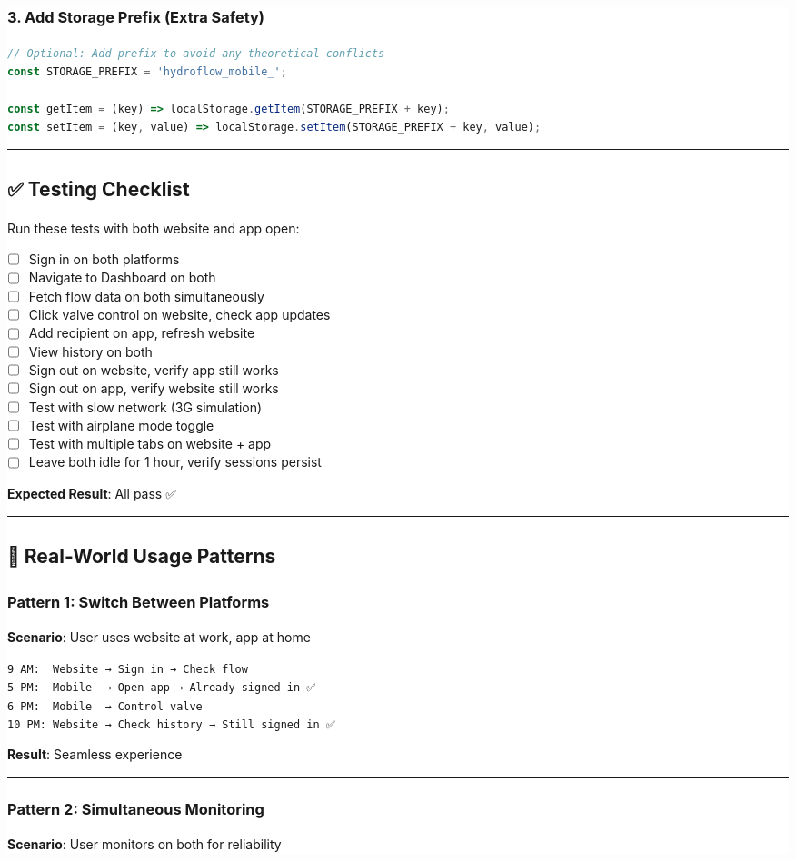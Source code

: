 ### 3. Add Storage Prefix (Extra Safety)

```javascript
// Optional: Add prefix to avoid any theoretical conflicts
const STORAGE_PREFIX = 'hydroflow_mobile_';

const getItem = (key) => localStorage.getItem(STORAGE_PREFIX + key);
const setItem = (key, value) => localStorage.setItem(STORAGE_PREFIX + key, value);
```

---

## ✅ Testing Checklist

Run these tests with both website and app open:

- [ ] Sign in on both platforms
- [ ] Navigate to Dashboard on both
- [ ] Fetch flow data on both simultaneously
- [ ] Click valve control on website, check app updates
- [ ] Add recipient on app, refresh website
- [ ] View history on both
- [ ] Sign out on website, verify app still works
- [ ] Sign out on app, verify website still works
- [ ] Test with slow network (3G simulation)
- [ ] Test with airplane mode toggle
- [ ] Test with multiple tabs on website + app
- [ ] Leave both idle for 1 hour, verify sessions persist

**Expected Result**: All pass ✅

---

## 📱 Real-World Usage Patterns

### Pattern 1: Switch Between Platforms

**Scenario**: User uses website at work, app at home

```
9 AM:  Website → Sign in → Check flow
5 PM:  Mobile  → Open app → Already signed in ✅
6 PM:  Mobile  → Control valve
10 PM: Website → Check history → Still signed in ✅
```

**Result**: Seamless experience

---

### Pattern 2: Simultaneous Monitoring

**Scenario**: User monitors on both for reliability
